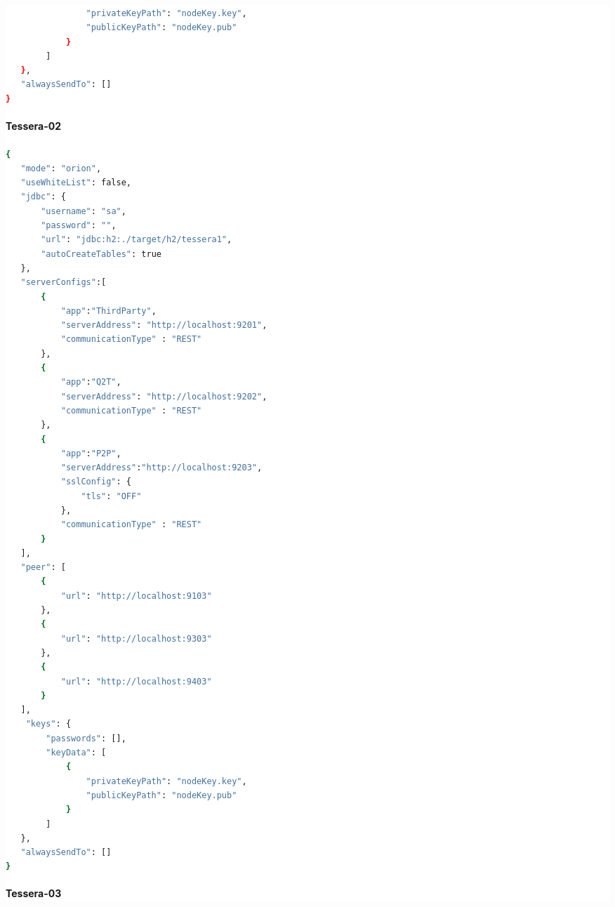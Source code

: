 ```bash
                "privateKeyPath": "nodeKey.key",
                "publicKeyPath": "nodeKey.pub"
            }
        ]
   },
   "alwaysSendTo": []
}
```
#### Tessera-02
```bash
{
   "mode": "orion",
   "useWhiteList": false,
   "jdbc": {
       "username": "sa",
       "password": "",
       "url": "jdbc:h2:./target/h2/tessera1",
       "autoCreateTables": true
   },
   "serverConfigs":[
       {
           "app":"ThirdParty",
           "serverAddress": "http://localhost:9201",
           "communicationType" : "REST"
       },
       {
           "app":"Q2T",
           "serverAddress": "http://localhost:9202",
           "communicationType" : "REST"
       },
       {
           "app":"P2P",
           "serverAddress":"http://localhost:9203",
           "sslConfig": {
               "tls": "OFF"
           },
           "communicationType" : "REST"
       }
   ],
   "peer": [
       {
           "url": "http://localhost:9103"
       },
       {
           "url": "http://localhost:9303"
       },
       {
           "url": "http://localhost:9403"
       }
   ],
    "keys": {
        "passwords": [],
        "keyData": [
            {
                "privateKeyPath": "nodeKey.key",
                "publicKeyPath": "nodeKey.pub"
            }
        ]
   },
   "alwaysSendTo": []
}
```
#### Tessera-03